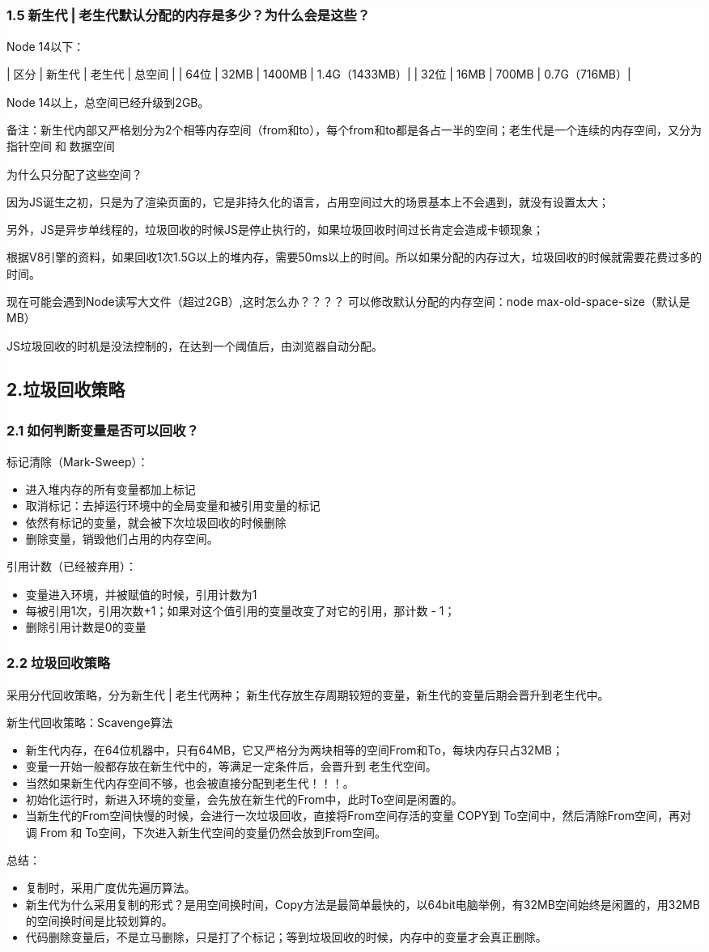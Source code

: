 ### 1.5 新生代 | 老生代默认分配的内存是多少？为什么会是这些？
Node 14以下：

| 区分 | 新生代 | 老生代 | 总空间 |
| 64位 | 32MB | 1400MB | 1.4G（1433MB）|
| 32位 | 16MB | 700MB | 0.7G（716MB）|

Node 14以上，总空间已经升级到2GB。

备注：新生代内部又严格划分为2个相等内存空间（from和to），每个from和to都是各占一半的空间；老生代是一个连续的内存空间，又分为指针空间 和 数据空间

为什么只分配了这些空间？

因为JS诞生之初，只是为了渲染页面的，它是非持久化的语言，占用空间过大的场景基本上不会遇到，就没有设置太大；

另外，JS是异步单线程的，垃圾回收的时候JS是停止执行的，如果垃圾回收时间过长肯定会造成卡顿现象；

根据V8引擎的资料，如果回收1次1.5G以上的堆内存，需要50ms以上的时间。所以如果分配的内存过大，垃圾回收的时候就需要花费过多的时间。

现在可能会遇到Node读写大文件（超过2GB）,这时怎么办？？？？
可以修改默认分配的内存空间：node max-old-space-size（默认是MB）

JS垃圾回收的时机是没法控制的，在达到一个阈值后，由浏览器自动分配。

## 2.垃圾回收策略
### 2.1 如何判断变量是否可以回收？
标记清除（Mark-Sweep）：
* 进入堆内存的所有变量都加上标记
* 取消标记：去掉运行环境中的全局变量和被引用变量的标记
* 依然有标记的变量，就会被下次垃圾回收的时候删除
* 删除变量，销毁他们占用的内存空间。

引用计数（已经被弃用）：
* 变量进入环境，并被赋值的时候，引用计数为1
* 每被引用1次，引用次数+1；如果对这个值引用的变量改变了对它的引用，那计数 - 1；
* 删除引用计数是0的变量

### 2.2 垃圾回收策略

采用分代回收策略，分为新生代 | 老生代两种；
新生代存放生存周期较短的变量，新生代的变量后期会晋升到老生代中。

新生代回收策略：Scavenge算法
* 新生代内存，在64位机器中，只有64MB，它又严格分为两块相等的空间From和To，每块内存只占32MB；
* 变量一开始一般都存放在新生代中的，等满足一定条件后，会晋升到 老生代空间。
* 当然如果新生代内存空间不够，也会被直接分配到老生代！！！。
* 初始化运行时，新进入环境的变量，会先放在新生代的From中，此时To空间是闲置的。
* 当新生代的From空间快慢的时候，会进行一次垃圾回收，直接将From空间存活的变量 COPY到 To空间中，然后清除From空间，再对调 From 和 To空间，下次进入新生代空间的变量仍然会放到From空间。

总结：
* 复制时，采用广度优先遍历算法。
* 新生代为什么采用复制的形式？是用空间换时间，Copy方法是最简单最快的，以64bit电脑举例，有32MB空间始终是闲置的，用32MB的空间换时间是比较划算的。
* 代码删除变量后，不是立马删除，只是打了个标记；等到垃圾回收的时候，内存中的变量才会真正删除。
